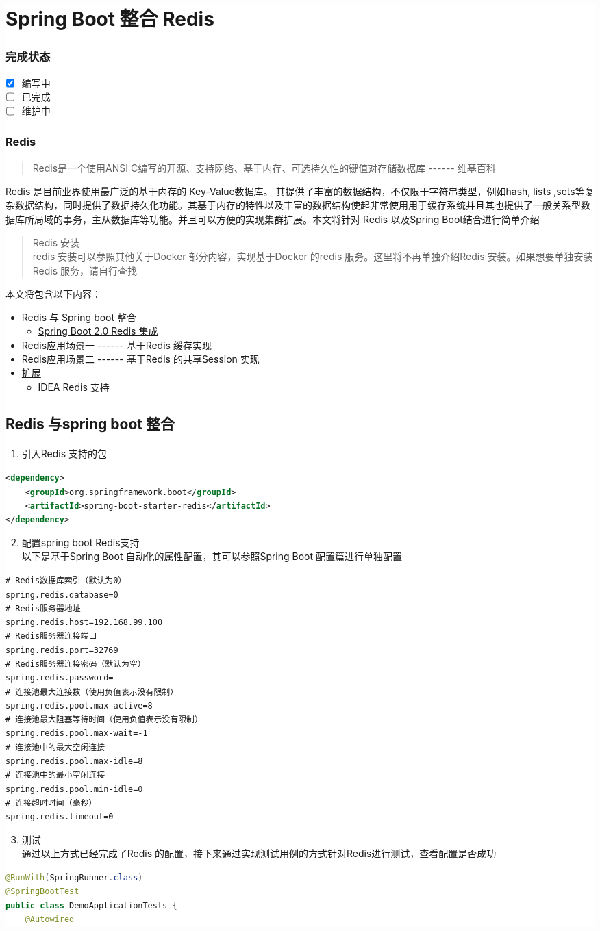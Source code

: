 # Spring Boot 整合 Redis  

### 完成状态
  
- [x] 编写中
- [ ] 已完成
- [ ] 维护中

### Redis  
> Redis是一个使用ANSI C编写的开源、支持网络、基于内存、可选持久性的键值对存储数据库   ------  维基百科 

Redis 是目前业界使用最广泛的基于内存的 Key-Value数据库。 其提供了丰富的数据结构，不仅限于字符串类型，例如hash, lists ,sets等复杂数据结构，同时提供了数据持久化功能。其基于内存的特性以及丰富的数据结构使起非常使用用于缓存系统并且其也提供了一般关系型数据库所局域的事务，主从数据库等功能。并且可以方便的实现集群扩展。本文将针对 Redis 以及Spring Boot结合进行简单介绍   

> Redis 安装  
> redis 安装可以参照其他关于Docker 部分内容，实现基于Docker 的redis 服务。这里将不再单独介绍Redis 安装。如果想要单独安装Redis 服务，请自行查找   

本文将包含以下内容：
* [Redis 与 Spring boot 整合](#spring-boot-整合-redis)
    * [Spring Boot 2.0 Redis 集成](#spring-boot-20-redis-集成)
* [Redis应用场景一 ------ 基于Redis 缓存实现](#redis应用场景一--------基于redis-缓存实现)
* [Redis应用场景二 ------ 基于Redis 的共享Session 实现](#redis应用场景二--------基于redis-的共享-session-实现)
* [扩展](#扩展)  
    * [IDEA Redis 支持](#idea-redis-支持) 


## Redis  与spring boot 整合   
1. 引入Redis 支持的包  
```xml  
<dependency>  
    <groupId>org.springframework.boot</groupId>  
    <artifactId>spring-boot-starter-redis</artifactId>  
</dependency>  
```
2. 配置spring boot Redis支持  
    以下是基于Spring Boot 自动化的属性配置，其可以参照Spring Boot 配置篇进行单独配置   
```properties  
# Redis数据库索引（默认为0）
spring.redis.database=0  
# Redis服务器地址
spring.redis.host=192.168.99.100
# Redis服务器连接端口
spring.redis.port=32769  
# Redis服务器连接密码（默认为空）
spring.redis.password=  
# 连接池最大连接数（使用负值表示没有限制）
spring.redis.pool.max-active=8  
# 连接池最大阻塞等待时间（使用负值表示没有限制）
spring.redis.pool.max-wait=-1  
# 连接池中的最大空闲连接
spring.redis.pool.max-idle=8  
# 连接池中的最小空闲连接
spring.redis.pool.min-idle=0  
# 连接超时时间（毫秒）
spring.redis.timeout=0  
```
3. 测试  
    通过以上方式已经完成了Redis 的配置，接下来通过实现测试用例的方式针对Redis进行测试，查看配置是否成功  
```java  
@RunWith(SpringRunner.class)
@SpringBootTest
public class DemoApplicationTests {
	@Autowired
```